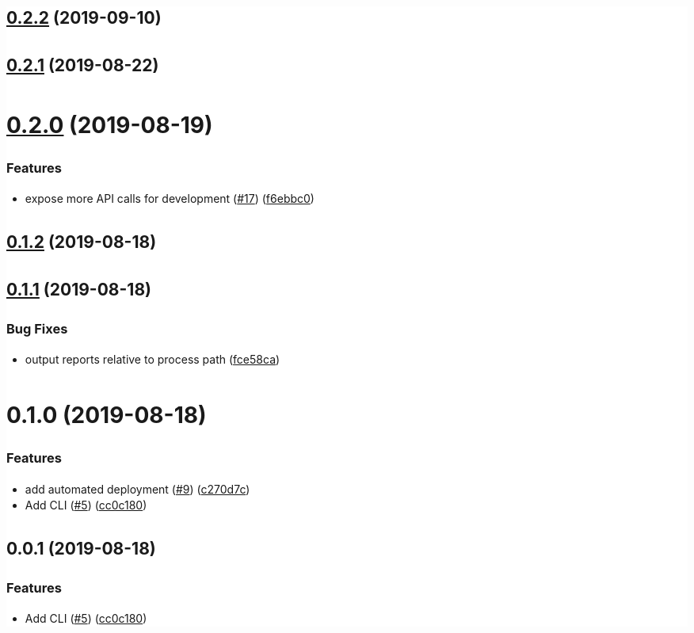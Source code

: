 ## [0.2.2](https://github.com/TGiles/auto-lighthouse/compare/0.2.1...0.2.2) (2019-09-10)

## [0.2.1](https://github.com/TGiles/auto-lighthouse/compare/0.2.0...0.2.1) (2019-08-22)

# [0.2.0](https://github.com/TGiles/auto-lighthouse/compare/0.1.2...0.2.0) (2019-08-19)


### Features

* expose more API calls for development ([#17](https://github.com/TGiles/auto-lighthouse/issues/17)) ([f6ebbc0](https://github.com/TGiles/auto-lighthouse/commit/f6ebbc0))

## [0.1.2](https://github.com/TGiles/auto-lighthouse/compare/0.1.1...0.1.2) (2019-08-18)

## [0.1.1](https://github.com/TGiles/auto-lighthouse/compare/0.1.0...0.1.1) (2019-08-18)


### Bug Fixes

* output reports relative to process path ([fce58ca](https://github.com/TGiles/auto-lighthouse/commit/fce58ca))

# 0.1.0 (2019-08-18)


### Features

* add automated deployment ([#9](https://github.com/TGiles/auto-lighthouse/issues/9)) ([c270d7c](https://github.com/TGiles/auto-lighthouse/commit/c270d7c))
* Add CLI ([#5](https://github.com/TGiles/auto-lighthouse/issues/5)) ([cc0c180](https://github.com/TGiles/auto-lighthouse/commit/cc0c180))

## 0.0.1 (2019-08-18)


### Features

* Add CLI ([#5](https://github.com/TGiles/auto-lighthouse/issues/5)) ([cc0c180](https://github.com/TGiles/auto-lighthouse/commit/cc0c180))
